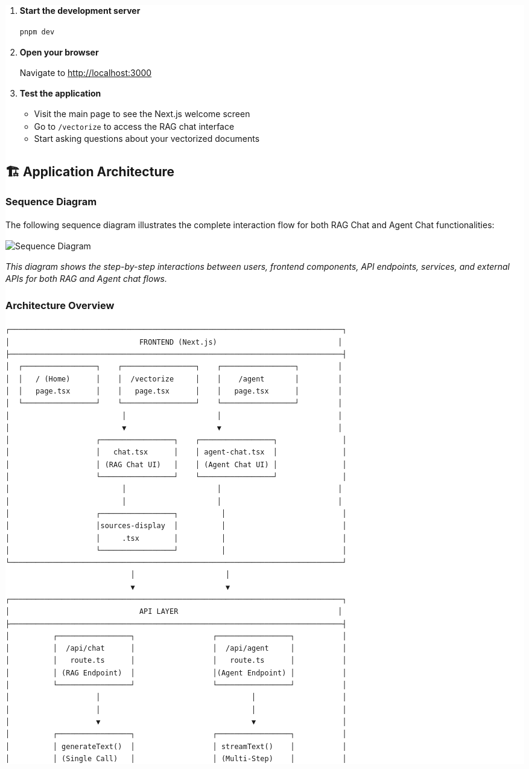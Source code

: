 1. **Start the development server**

   ```bash
   pnpm dev
   ```

2. **Open your browser**

   Navigate to [http://localhost:3000](http://localhost:3000)

3. **Test the application**
   - Visit the main page to see the Next.js welcome screen
   - Go to `/vectorize` to access the RAG chat interface
   - Start asking questions about your vectorized documents

## 🏗️ Application Architecture

### Sequence Diagram

The following sequence diagram illustrates the complete interaction flow for both RAG Chat and Agent Chat functionalities:

![Sequence Diagram](./sequence_diagram.png)

*This diagram shows the step-by-step interactions between users, frontend components, API endpoints, services, and external APIs for both RAG and Agent chat flows.*

### Architecture Overview

```
┌─────────────────────────────────────────────────────────────────────────────┐
│                              FRONTEND (Next.js)                            │
├─────────────────────────────────────────────────────────────────────────────┤
│  ┌─────────────────┐    ┌─────────────────┐    ┌─────────────────┐         │
│  │   / (Home)      │    │  /vectorize     │    │    /agent       │         │
│  │   page.tsx      │    │   page.tsx      │    │   page.tsx      │         │
│  └─────────────────┘    └─────────────────┘    └─────────────────┘         │
│                          │                     │                           │
│                          ▼                     ▼                           │
│                    ┌─────────────────┐    ┌─────────────────┐               │
│                    │   chat.tsx      │    │ agent-chat.tsx  │               │
│                    │ (RAG Chat UI)   │    │ (Agent Chat UI) │               │
│                    └─────────────────┘    └─────────────────┘               │
│                          │                     │                           │
│                          │                     │                           │
│                    ┌─────────────────┐          │                           │
│                    │sources-display  │          │                           │
│                    │     .tsx        │          │                           │
│                    └─────────────────┘          │                           │
└─────────────────────────────────────────────────────────────────────────────┘
                             │                     │
                             ▼                     ▼
┌─────────────────────────────────────────────────────────────────────────────┐
│                              API LAYER                                     │
├─────────────────────────────────────────────────────────────────────────────┤
│          ┌─────────────────┐                  ┌─────────────────┐           │
│          │  /api/chat      │                  │  /api/agent     │           │
│          │   route.ts      │                  │   route.ts      │           │
│          │ (RAG Endpoint)  │                  │(Agent Endpoint) │           │
│          └─────────────────┘                  └─────────────────┘           │
│                    │                                   │                    │
│                    │                                   │                    │
│                    ▼                                   ▼                    │
│          ┌─────────────────┐                  ┌─────────────────┐           │
│          │ generateText()  │                  │ streamText()    │           │
│          │ (Single Call)   │                  │ (Multi-Step)    │           │
```